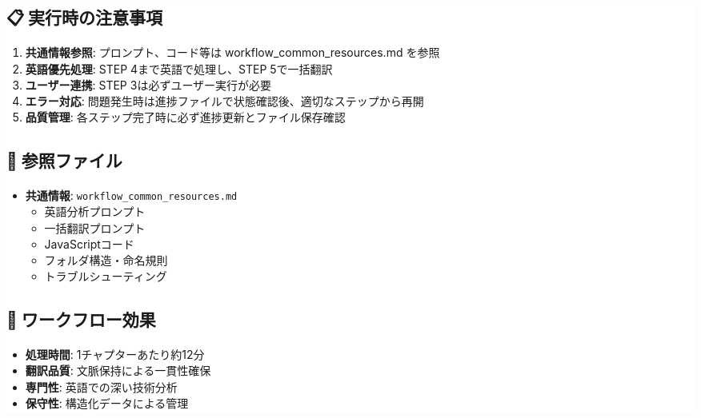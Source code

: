 ## 📋 実行時の注意事項

1. **共通情報参照**: プロンプト、コード等は workflow_common_resources.md を参照
2. **英語優先処理**: STEP 4まで英語で処理し、STEP 5で一括翻訳
3. **ユーザー連携**: STEP 3は必ずユーザー実行が必要
4. **エラー対応**: 問題発生時は進捗ファイルで状態確認後、適切なステップから再開
5. **品質管理**: 各ステップ完了時に必ず進捗更新とファイル保存確認

## 📂 参照ファイル

- **共通情報**: `workflow_common_resources.md`
  - 英語分析プロンプト
  - 一括翻訳プロンプト
  - JavaScriptコード
  - フォルダ構造・命名規則
  - トラブルシューティング

## 🚀 ワークフロー効果

- **処理時間**: 1チャプターあたり約12分
- **翻訳品質**: 文脈保持による一貫性確保
- **専門性**: 英語での深い技術分析
- **保守性**: 構造化データによる管理